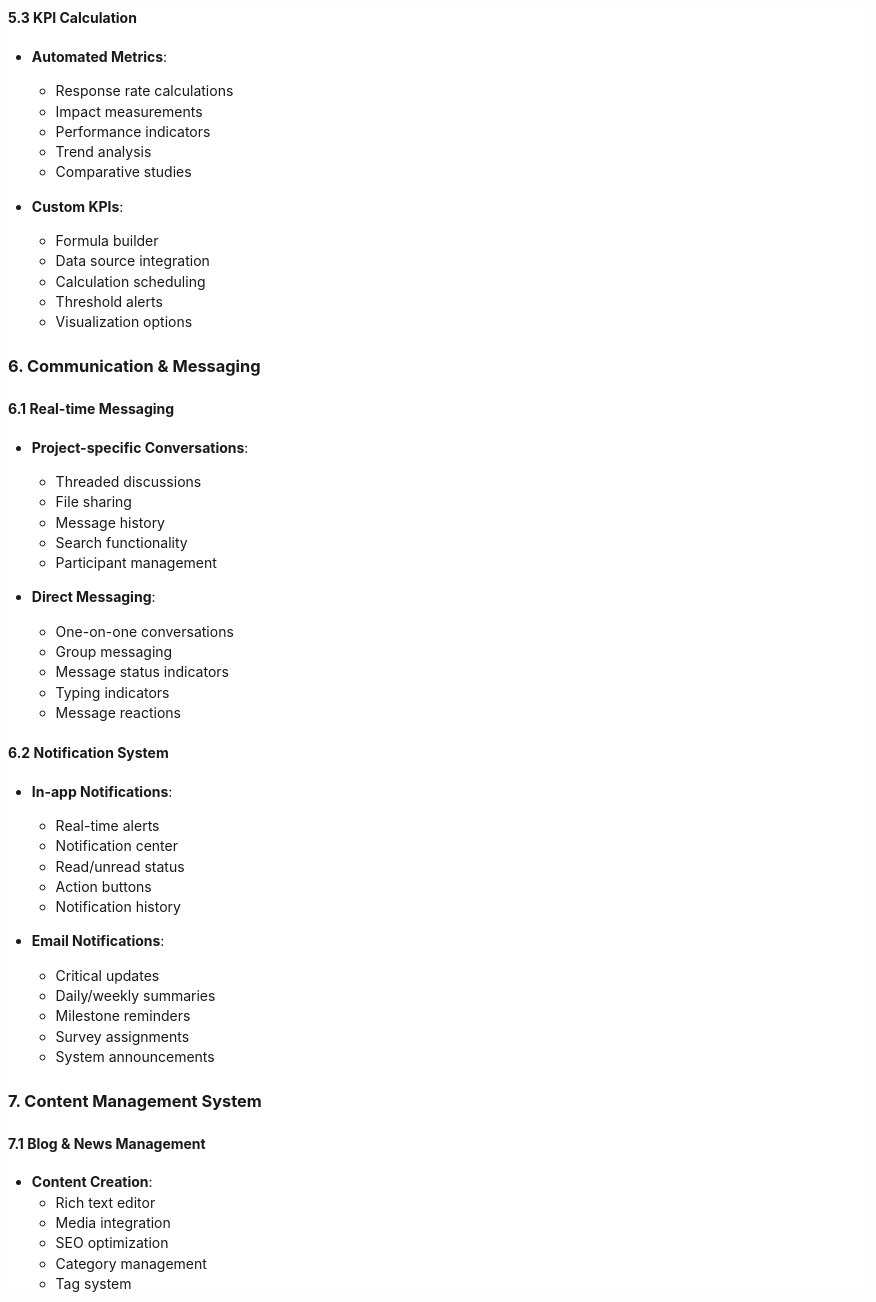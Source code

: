 #### 5.3 KPI Calculation
- **Automated Metrics**:
  - Response rate calculations
  - Impact measurements
  - Performance indicators
  - Trend analysis
  - Comparative studies

- **Custom KPIs**:
  - Formula builder
  - Data source integration
  - Calculation scheduling
  - Threshold alerts
  - Visualization options

### 6. Communication & Messaging

#### 6.1 Real-time Messaging
- **Project-specific Conversations**:
  - Threaded discussions
  - File sharing
  - Message history
  - Search functionality
  - Participant management

- **Direct Messaging**:
  - One-on-one conversations
  - Group messaging
  - Message status indicators
  - Typing indicators
  - Message reactions

#### 6.2 Notification System
- **In-app Notifications**:
  - Real-time alerts
  - Notification center
  - Read/unread status
  - Action buttons
  - Notification history

- **Email Notifications**:
  - Critical updates
  - Daily/weekly summaries
  - Milestone reminders
  - Survey assignments
  - System announcements

### 7. Content Management System

#### 7.1 Blog & News Management
- **Content Creation**:
  - Rich text editor
  - Media integration
  - SEO optimization
  - Category management
  - Tag system
